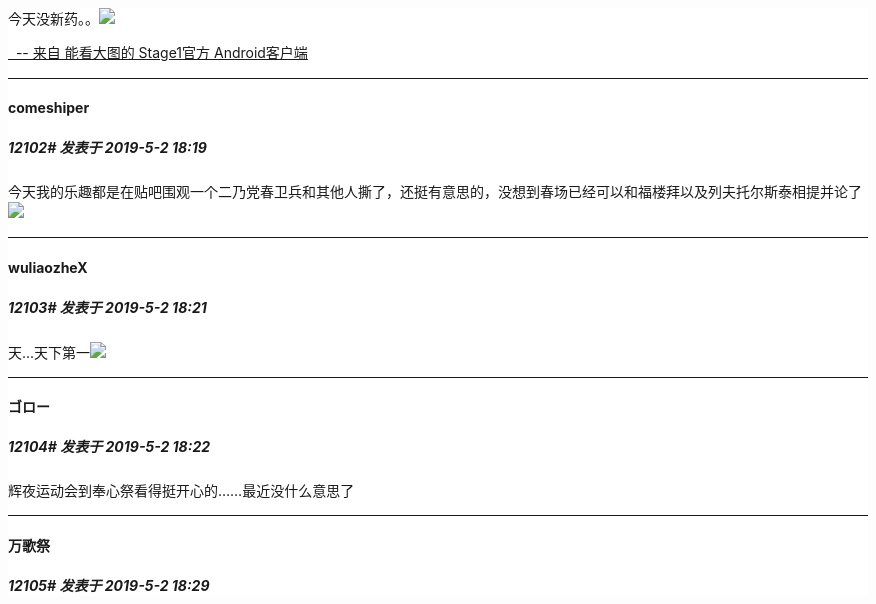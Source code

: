 


今天没新药。。<img src="https://static.saraba1st.com/image/smiley/face2017/001.png" referrerpolicy="no-referrer">

[  -- 来自 能看大图的 Stage1官方 Android客户端](https://www.coolapk.com/apk/140634)







-----

####  comeshiper  
##### 12102#       发表于 2019-5-2 18:19




今天我的乐趣都是在贴吧围观一个二乃党春卫兵和其他人撕了，还挺有意思的，没想到春场已经可以和福楼拜以及列夫托尔斯泰相提并论了<img src="https://static.saraba1st.com/image/smiley/face2017/067.png" referrerpolicy="no-referrer">







-----

####  wuliaozheX  
##### 12103#       发表于 2019-5-2 18:21




天...天下第一<img src="https://static.saraba1st.com/image/smiley/face2017/111.png" referrerpolicy="no-referrer">







-----

####  ゴロー  
##### 12104#       发表于 2019-5-2 18:22




辉夜运动会到奉心祭看得挺开心的……最近没什么意思了







-----

####  万歌祭  
##### 12105#       发表于 2019-5-2 18:29



